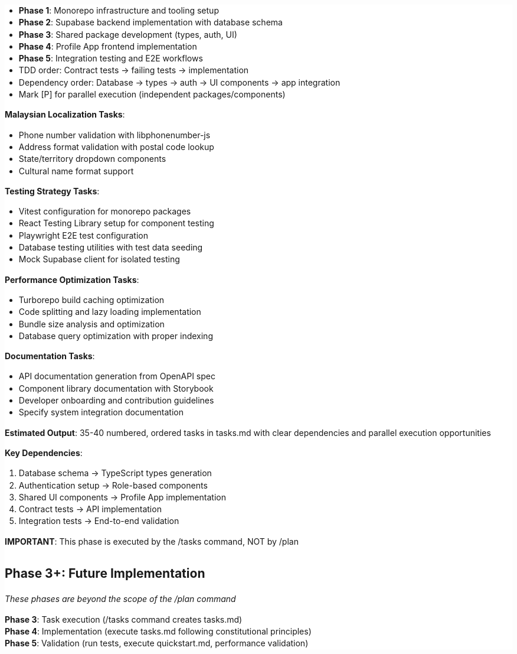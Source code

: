 - **Phase 1**: Monorepo infrastructure and tooling setup
- **Phase 2**: Supabase backend implementation with database schema
- **Phase 3**: Shared package development (types, auth, UI)
- **Phase 4**: Profile App frontend implementation
- **Phase 5**: Integration testing and E2E workflows
- TDD order: Contract tests → failing tests → implementation
- Dependency order: Database → types → auth → UI components → app integration
- Mark [P] for parallel execution (independent packages/components)

**Malaysian Localization Tasks**:

- Phone number validation with libphonenumber-js
- Address format validation with postal code lookup
- State/territory dropdown components
- Cultural name format support

**Testing Strategy Tasks**:

- Vitest configuration for monorepo packages
- React Testing Library setup for component testing
- Playwright E2E test configuration
- Database testing utilities with test data seeding
- Mock Supabase client for isolated testing

**Performance Optimization Tasks**:

- Turborepo build caching optimization
- Code splitting and lazy loading implementation
- Bundle size analysis and optimization
- Database query optimization with proper indexing

**Documentation Tasks**:

- API documentation generation from OpenAPI spec
- Component library documentation with Storybook
- Developer onboarding and contribution guidelines
- Specify system integration documentation

**Estimated Output**: 35-40 numbered, ordered tasks in tasks.md with clear dependencies and parallel execution opportunities

**Key Dependencies**:

1. Database schema → TypeScript types generation
2. Authentication setup → Role-based components
3. Shared UI components → Profile App implementation
4. Contract tests → API implementation
5. Integration tests → End-to-end validation

**IMPORTANT**: This phase is executed by the /tasks command, NOT by /plan

## Phase 3+: Future Implementation

_These phases are beyond the scope of the /plan command_

**Phase 3**: Task execution (/tasks command creates tasks.md)  
**Phase 4**: Implementation (execute tasks.md following constitutional principles)  
**Phase 5**: Validation (run tests, execute quickstart.md, performance validation)
